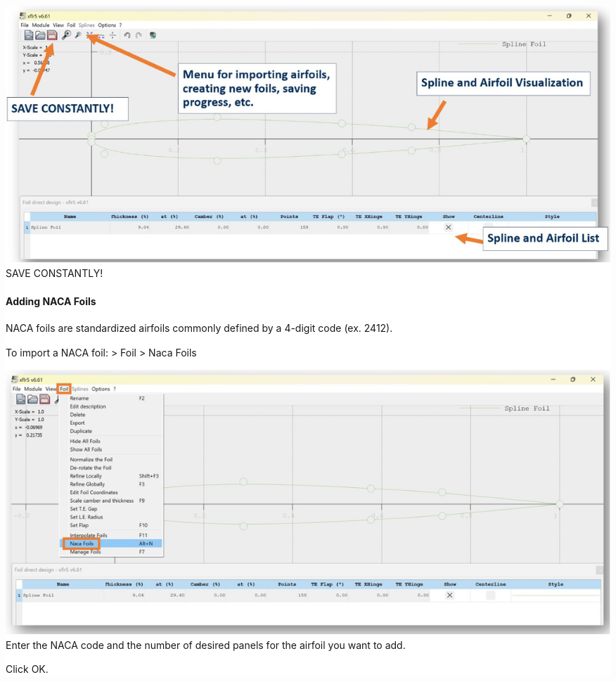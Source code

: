 ![Direct foil design 2](../../assets/user_manual_assets/xflr5%20pictures/direct%20foil%20design%202.jpeg)
 SAVE CONSTANTLY!


#### Adding NACA Foils


NACA foils are standardized airfoils commonly defined by a 4-digit code (ex. 2412).  

 To import a NACA foil: > Foil > Naca Foils  

![Naca 1](../../assets/user_manual_assets/xflr5%20pictures/naca1.jpeg)
 Enter the NACA code and the number of desired panels for the airfoil you want to add.   

 Click OK.  
